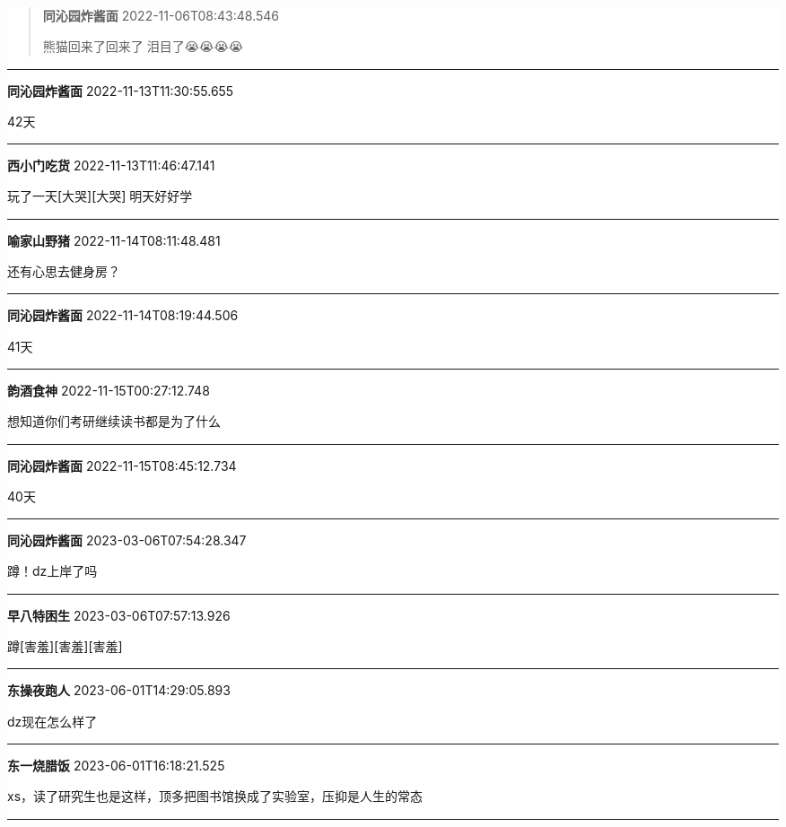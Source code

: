 > **同沁园炸酱面** 2022-11-06T08:43:48.546
> 
> 熊猫回来了回来了  泪目了😭😭😭😭


---

**同沁园炸酱面** 2022-11-13T11:30:55.655

42天

---

**西小门吃货** 2022-11-13T11:46:47.141

玩了一天[大哭][大哭] 明天好好学

---

**喻家山野猪** 2022-11-14T08:11:48.481

还有心思去健身房？

---

**同沁园炸酱面** 2022-11-14T08:19:44.506

41天

---

**韵酒食神** 2022-11-15T00:27:12.748

想知道你们考研继续读书都是为了什么

---

**同沁园炸酱面** 2022-11-15T08:45:12.734

40天

---

**同沁园炸酱面** 2023-03-06T07:54:28.347

蹲！dz上岸了吗

---

**早八特困生** 2023-03-06T07:57:13.926

蹲[害羞][害羞][害羞]

---

**东操夜跑人** 2023-06-01T14:29:05.893

dz现在怎么样了

---

**东一烧腊饭** 2023-06-01T16:18:21.525

xs，读了研究生也是这样，顶多把图书馆换成了实验室，压抑是人生的常态

---

